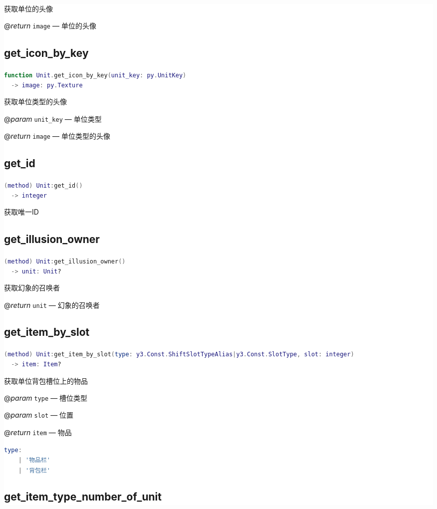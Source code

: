 获取单位的头像

@*return* `image` — 单位的头像
## get_icon_by_key

```lua
function Unit.get_icon_by_key(unit_key: py.UnitKey)
  -> image: py.Texture
```

获取单位类型的头像

@*param* `unit_key` — 单位类型

@*return* `image` — 单位类型的头像
## get_id

```lua
(method) Unit:get_id()
  -> integer
```

 获取唯一ID
## get_illusion_owner

```lua
(method) Unit:get_illusion_owner()
  -> unit: Unit?
```

获取幻象的召唤者

@*return* `unit` — 幻象的召唤者
## get_item_by_slot

```lua
(method) Unit:get_item_by_slot(type: y3.Const.ShiftSlotTypeAlias|y3.Const.SlotType, slot: integer)
  -> item: Item?
```

获取单位背包槽位上的物品

@*param* `type` — 槽位类型

@*param* `slot` — 位置

@*return* `item` — 物品

```lua
type:
    | '物品栏'
    | '背包栏'
```
## get_item_type_number_of_unit
